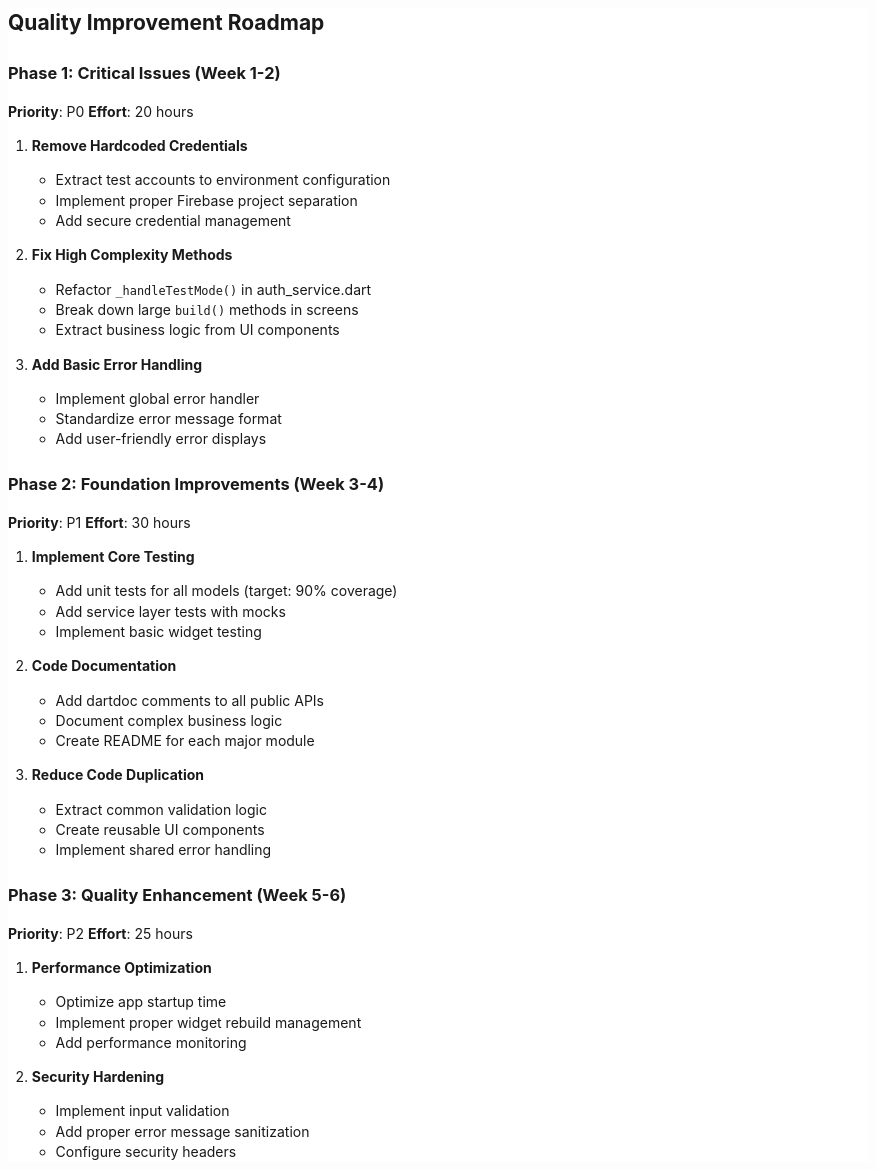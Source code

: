 ## Quality Improvement Roadmap

### Phase 1: Critical Issues (Week 1-2)
**Priority**: P0
**Effort**: 20 hours

1. **Remove Hardcoded Credentials**
   - Extract test accounts to environment configuration
   - Implement proper Firebase project separation
   - Add secure credential management

2. **Fix High Complexity Methods**
   - Refactor `_handleTestMode()` in auth_service.dart
   - Break down large `build()` methods in screens
   - Extract business logic from UI components

3. **Add Basic Error Handling**
   - Implement global error handler
   - Standardize error message format
   - Add user-friendly error displays

### Phase 2: Foundation Improvements (Week 3-4)
**Priority**: P1
**Effort**: 30 hours

1. **Implement Core Testing**
   - Add unit tests for all models (target: 90% coverage)
   - Add service layer tests with mocks
   - Implement basic widget testing

2. **Code Documentation**
   - Add dartdoc comments to all public APIs
   - Document complex business logic
   - Create README for each major module

3. **Reduce Code Duplication**
   - Extract common validation logic
   - Create reusable UI components
   - Implement shared error handling

### Phase 3: Quality Enhancement (Week 5-6)
**Priority**: P2
**Effort**: 25 hours

1. **Performance Optimization**
   - Optimize app startup time
   - Implement proper widget rebuild management
   - Add performance monitoring

2. **Security Hardening**
   - Implement input validation
   - Add proper error message sanitization
   - Configure security headers
